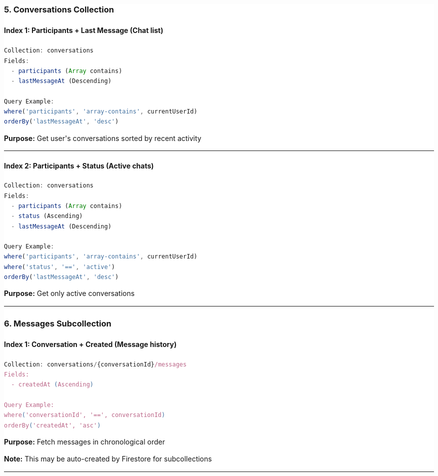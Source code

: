 ### 5. Conversations Collection

#### Index 1: Participants + Last Message (Chat list)
```javascript
Collection: conversations
Fields:
  - participants (Array contains)
  - lastMessageAt (Descending)

Query Example:
where('participants', 'array-contains', currentUserId)
orderBy('lastMessageAt', 'desc')
```

**Purpose:** Get user's conversations sorted by recent activity

---

#### Index 2: Participants + Status (Active chats)
```javascript
Collection: conversations
Fields:
  - participants (Array contains)
  - status (Ascending)
  - lastMessageAt (Descending)

Query Example:
where('participants', 'array-contains', currentUserId)
where('status', '==', 'active')
orderBy('lastMessageAt', 'desc')
```

**Purpose:** Get only active conversations

---

### 6. Messages Subcollection

#### Index 1: Conversation + Created (Message history)
```javascript
Collection: conversations/{conversationId}/messages
Fields:
  - createdAt (Ascending)

Query Example:
where('conversationId', '==', conversationId)
orderBy('createdAt', 'asc')
```

**Purpose:** Fetch messages in chronological order

**Note:** This may be auto-created by Firestore for subcollections

---
